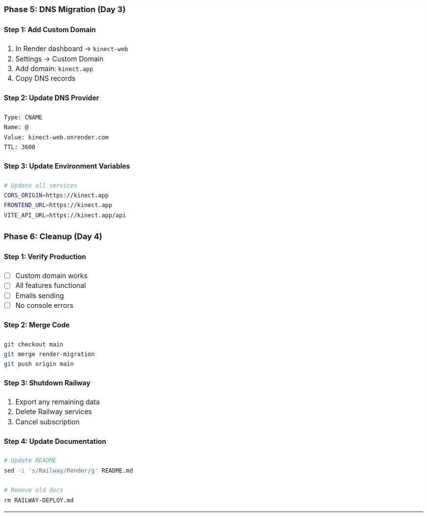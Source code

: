 ### Phase 5: DNS Migration (Day 3)

#### Step 1: Add Custom Domain
1. In Render dashboard → `kinect-web`
2. Settings → Custom Domain
3. Add domain: `kinect.app`
4. Copy DNS records

#### Step 2: Update DNS Provider
```
Type: CNAME
Name: @
Value: kinect-web.onrender.com
TTL: 3600
```

#### Step 3: Update Environment Variables
```bash
# Update all services
CORS_ORIGIN=https://kinect.app
FRONTEND_URL=https://kinect.app
VITE_API_URL=https://kinect.app/api
```

### Phase 6: Cleanup (Day 4)

#### Step 1: Verify Production
- [ ] Custom domain works
- [ ] All features functional
- [ ] Emails sending
- [ ] No console errors

#### Step 2: Merge Code
```bash
git checkout main
git merge render-migration
git push origin main
```

#### Step 3: Shutdown Railway
1. Export any remaining data
2. Delete Railway services
3. Cancel subscription

#### Step 4: Update Documentation
```bash
# Update README
sed -i 's/Railway/Render/g' README.md

# Remove old docs
rm RAILWAY-DEPLOY.md
```

---